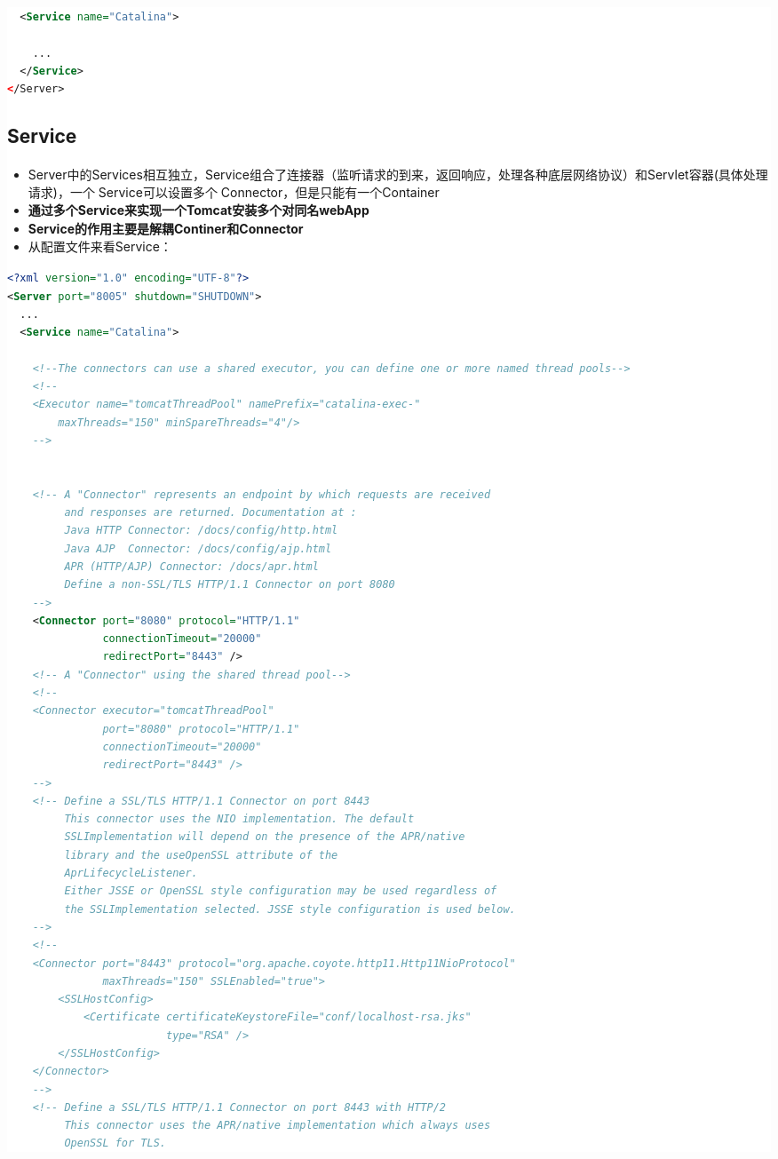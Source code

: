 ```xml
  <Service name="Catalina">

    ...
  </Service>
</Server>
```
## Service
* Server中的Services相互独立，Service组合了连接器（监听请求的到来，返回响应，处理各种底层网络协议）和Servlet容器(具体处理请求)，一个 Service可以设置多个 Connector，但是只能有一个Container
* **通过多个Service来实现一个Tomcat安装多个对同名webApp**
* **Service的作用主要是解耦Continer和Connector**
* 从配置文件来看Service：
```xml
<?xml version="1.0" encoding="UTF-8"?>
<Server port="8005" shutdown="SHUTDOWN">
  ...
  <Service name="Catalina">

    <!--The connectors can use a shared executor, you can define one or more named thread pools-->
    <!--
    <Executor name="tomcatThreadPool" namePrefix="catalina-exec-"
        maxThreads="150" minSpareThreads="4"/>
    -->


    <!-- A "Connector" represents an endpoint by which requests are received
         and responses are returned. Documentation at :
         Java HTTP Connector: /docs/config/http.html
         Java AJP  Connector: /docs/config/ajp.html
         APR (HTTP/AJP) Connector: /docs/apr.html
         Define a non-SSL/TLS HTTP/1.1 Connector on port 8080
    -->
    <Connector port="8080" protocol="HTTP/1.1"
               connectionTimeout="20000"
               redirectPort="8443" />
    <!-- A "Connector" using the shared thread pool-->
    <!--
    <Connector executor="tomcatThreadPool"
               port="8080" protocol="HTTP/1.1"
               connectionTimeout="20000"
               redirectPort="8443" />
    -->
    <!-- Define a SSL/TLS HTTP/1.1 Connector on port 8443
         This connector uses the NIO implementation. The default
         SSLImplementation will depend on the presence of the APR/native
         library and the useOpenSSL attribute of the
         AprLifecycleListener.
         Either JSSE or OpenSSL style configuration may be used regardless of
         the SSLImplementation selected. JSSE style configuration is used below.
    -->
    <!--
    <Connector port="8443" protocol="org.apache.coyote.http11.Http11NioProtocol"
               maxThreads="150" SSLEnabled="true">
        <SSLHostConfig>
            <Certificate certificateKeystoreFile="conf/localhost-rsa.jks"
                         type="RSA" />
        </SSLHostConfig>
    </Connector>
    -->
    <!-- Define a SSL/TLS HTTP/1.1 Connector on port 8443 with HTTP/2
         This connector uses the APR/native implementation which always uses
         OpenSSL for TLS.
```